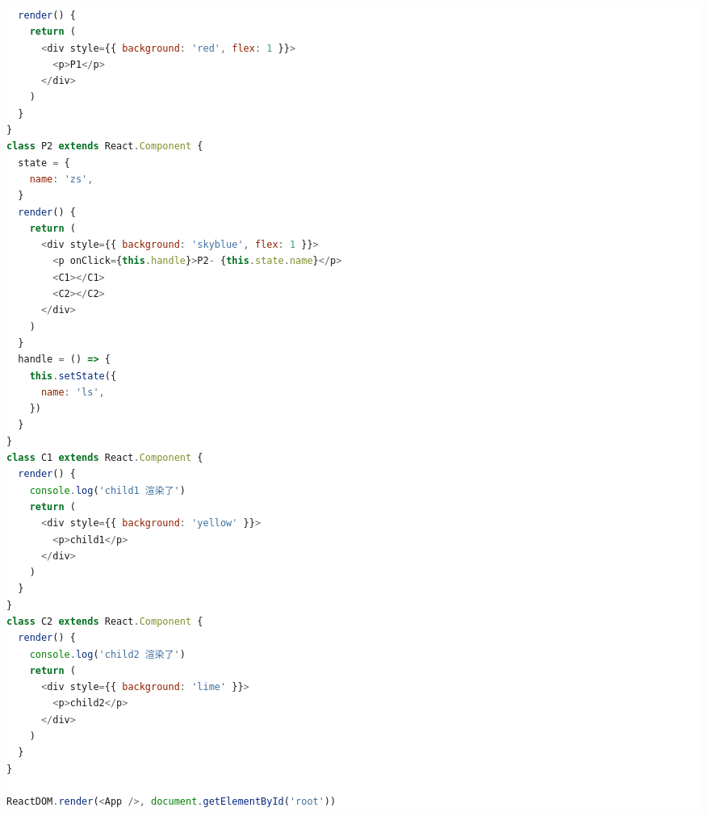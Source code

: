 ```js
  render() {
    return (
      <div style={{ background: 'red', flex: 1 }}>
        <p>P1</p>
      </div>
    )
  }
}
class P2 extends React.Component {
  state = {
    name: 'zs',
  }
  render() {
    return (
      <div style={{ background: 'skyblue', flex: 1 }}>
        <p onClick={this.handle}>P2- {this.state.name}</p>
        <C1></C1>
        <C2></C2>
      </div>
    )
  }
  handle = () => {
    this.setState({
      name: 'ls',
    })
  }
}
class C1 extends React.Component {
  render() {
    console.log('child1 渲染了')
    return (
      <div style={{ background: 'yellow' }}>
        <p>child1</p>
      </div>
    )
  }
}
class C2 extends React.Component {
  render() {
    console.log('child2 渲染了')
    return (
      <div style={{ background: 'lime' }}>
        <p>child2</p>
      </div>
    )
  }
}

ReactDOM.render(<App />, document.getElementById('root'))

```
